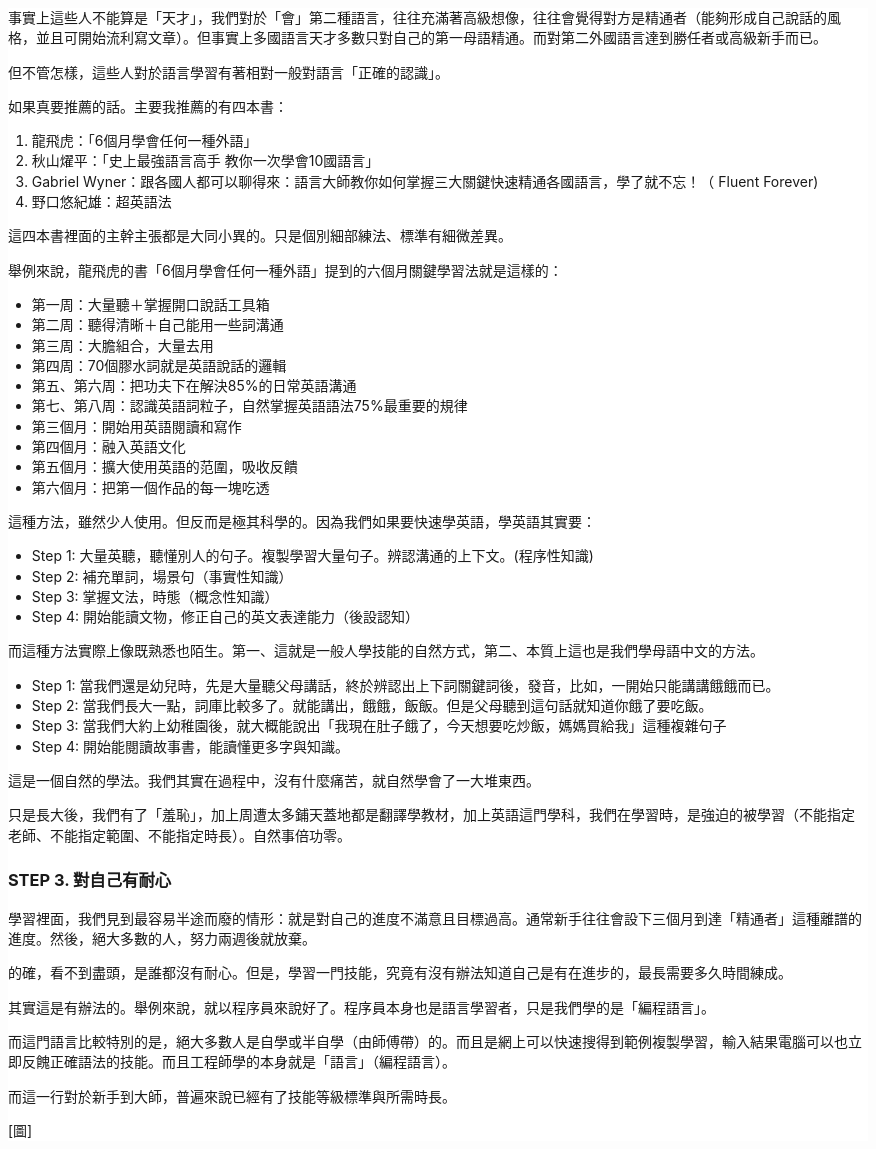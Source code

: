 事實上這些人不能算是「天才」，我們對於「會」第二種語言，往往充滿著高級想像，往往會覺得對方是精通者（能夠形成自己說話的風格，並且可開始流利寫文章）。但事實上多國語言天才多數只對自己的第一母語精通。而對第二外國語言達到勝任者或高級新手而已。

但不管怎樣，這些人對於語言學習有著相對一般對語言「正確的認識」。

如果真要推薦的話。主要我推薦的有四本書：

1. 龍飛虎：「6個月學會任何一種外語」
2. 秋山燿平：「史上最強語言高手 教你一次學會10國語言」
3. Gabriel Wyner：跟各國人都可以聊得來：語言大師教你如何掌握三大關鍵快速精通各國語言，學了就不忘！（ Fluent Forever)
4. 野口悠紀雄：超英語法

這四本書裡面的主幹主張都是大同小異的。只是個別細部練法、標準有細微差異。

舉例來說，龍飛虎的書「6個月學會任何一種外語」提到的六個月關鍵學習法就是這樣的：

- 第一周：大量聽＋掌握開口說話工具箱
- 第二周：聽得清晰＋自己能用一些詞溝通
- 第三周：大膽組合，大量去用
- 第四周：70個膠水詞就是英語說話的邏輯
- 第五、第六周：把功夫下在解決85%的日常英語溝通
- 第七、第八周：認識英語詞粒子，自然掌握英語語法75%最重要的規律
- 第三個月：開始用英語閱讀和寫作
- 第四個月：融入英語文化
- 第五個月：擴大使用英語的范圍，吸收反饋
- 第六個月：把第一個作品的每一塊吃透

這種方法，雖然少人使用。但反而是極其科學的。因為我們如果要快速學英語，學英語其實要：

- Step 1: 大量英聽，聽懂別人的句子。複製學習大量句子。辨認溝通的上下文。(程序性知識)
- Step 2: 補充單詞，場景句（事實性知識）
- Step 3: 掌握文法，時態（概念性知識）
- Step 4: 開始能讀文物，修正自己的英文表達能力（後設認知）

而這種方法實際上像既熟悉也陌生。第一、這就是一般人學技能的自然方式，第二、本質上這也是我們學母語中文的方法。

- Step 1: 當我們還是幼兒時，先是大量聽父母講話，終於辨認出上下詞關鍵詞後，發音，比如，一開始只能講講餓餓而已。
- Step 2: 當我們長大一點，詞庫比較多了。就能講出，餓餓，飯飯。但是父母聽到這句話就知道你餓了要吃飯。
- Step 3: 當我們大約上幼稚園後，就大概能說出「我現在肚子餓了，今天想要吃炒飯，媽媽買給我」這種複雜句子
- Step 4: 開始能閱讀故事書，能讀懂更多字與知識。

這是一個自然的學法。我們其實在過程中，沒有什麼痛苦，就自然學會了一大堆東西。

只是長大後，我們有了「羞恥」，加上周遭太多鋪天蓋地都是翻譯學教材，加上英語這門學科，我們在學習時，是強迫的被學習（不能指定老師、不能指定範圍、不能指定時長）。自然事倍功零。

### STEP 3. 對自己有耐心

學習裡面，我們見到最容易半途而廢的情形：就是對自己的進度不滿意且目標過高。通常新手往往會設下三個月到達「精通者」這種離譜的進度。然後，絕大多數的人，努力兩週後就放棄。

的確，看不到盡頭，是誰都沒有耐心。但是，學習一門技能，究竟有沒有辦法知道自己是有在進步的，最長需要多久時間練成。

其實這是有辦法的。舉例來說，就以程序員來說好了。程序員本身也是語言學習者，只是我們學的是「編程語言」。

而這門語言比較特別的是，絕大多數人是自學或半自學（由師傅帶）的。而且是網上可以快速搜得到範例複製學習，輸入結果電腦可以也立即反餽正確語法的技能。而且工程師學的本身就是「語言」（編程語言）。

而這一行對於新手到大師，普遍來說已經有了技能等級標準與所需時長。

[圖]
